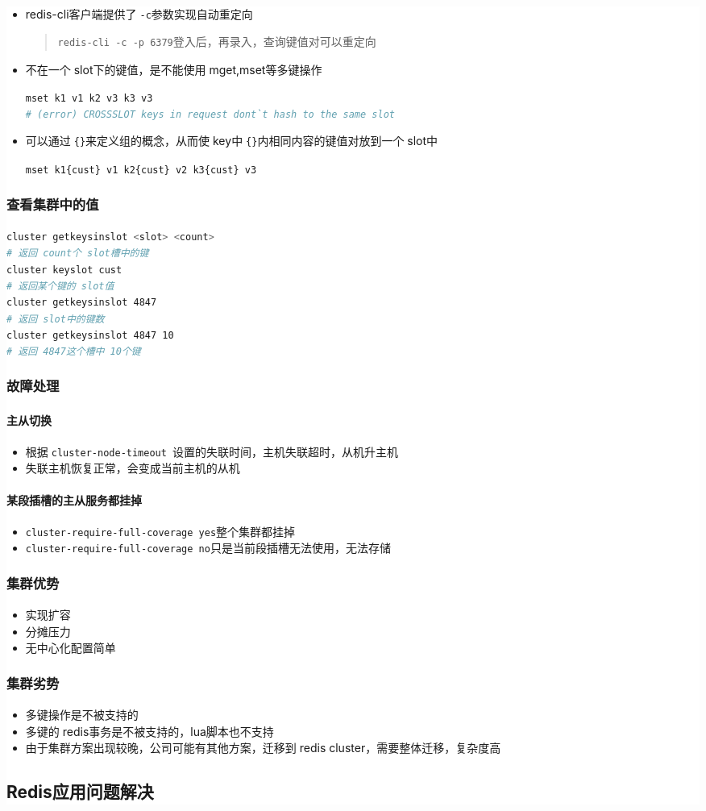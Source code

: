 - redis-cli客户端提供了 `-c`参数实现自动重定向

  > `redis-cli -c -p 6379`登入后，再录入，查询键值对可以重定向

- 不在一个 slot下的键值，是不能使用 mget,mset等多键操作

  ```bash
  mset k1 v1 k2 v3 k3 v3
  # (error) CROSSSLOT keys in request dont`t hash to the same slot
  ```

- 可以通过 `{}`来定义组的概念，从而使 key中 `{}`内相同内容的键值对放到一个 slot中

  ```bash
  mset k1{cust} v1 k2{cust} v2 k3{cust} v3
  ```

### 查看集群中的值

```bash
cluster getkeysinslot <slot> <count>
# 返回 count个 slot槽中的键
cluster keyslot cust
# 返回某个键的 slot值
cluster getkeysinslot 4847
# 返回 slot中的键数
cluster getkeysinslot 4847 10
# 返回 4847这个槽中 10个键
```

### 故障处理

#### 主从切换

- 根据 `cluster-node-timeout `设置的失联时间，主机失联超时，从机升主机
- 失联主机恢复正常，会变成当前主机的从机

#### 某段插槽的主从服务都挂掉

- `cluster-require-full-coverage yes`整个集群都挂掉
- `cluster-require-full-coverage no`只是当前段插槽无法使用，无法存储

### 集群优势

- 实现扩容
- 分摊压力
- 无中心化配置简单

### 集群劣势

- 多键操作是不被支持的
- 多键的 redis事务是不被支持的，lua脚本也不支持
- 由于集群方案出现较晚，公司可能有其他方案，迁移到 redis cluster，需要整体迁移，复杂度高

## Redis应用问题解决
